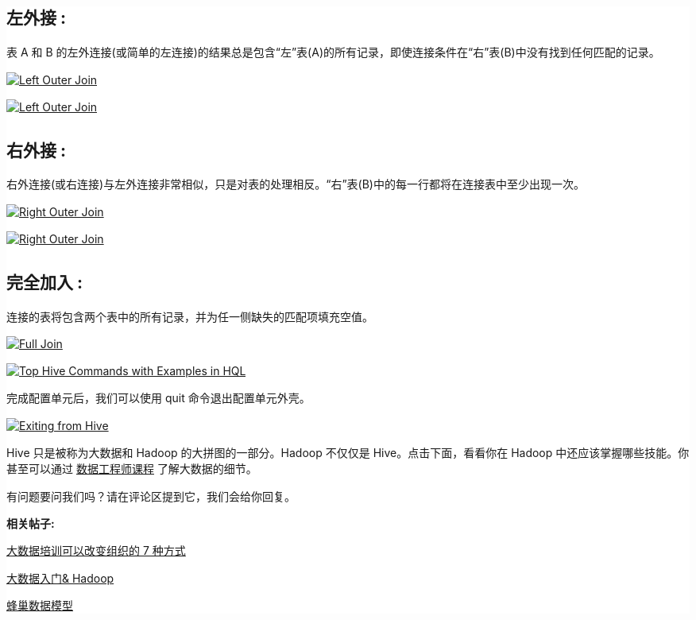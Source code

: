 ## **左外接** :

表 A 和 B 的左外连接(或简单的左连接)的结果总是包含“左”表(A)的所有记录，即使连接条件在“右”表(B)中没有找到任何匹配的记录。

[![Left Outer Join](img/5c9125e74766c50b6b3a1b5837b3bc6d.png "Left Outer Join")](https://cdn.edureka.co/blog/wp-content/uploads/2014/03/54-1.png)

[![Left Outer Join](img/dfb75db93b577eb35824b1a7b1ebda39.png "Left Outer Join")](https://cdn.edureka.co/blog/wp-content/uploads/2014/03/55-1.png)

## **右外接** :

右外连接(或右连接)与左外连接非常相似，只是对表的处理相反。“右”表(B)中的每一行都将在连接表中至少出现一次。

[![Right Outer Join](img/e34083ffed41b706558150355ae2c46c.png "Right Outer Join")](https://cdn.edureka.co/blog/wp-content/uploads/2014/03/56-1.png)

[![Right Outer Join](img/fc4976a4deae6f6c3b3604ab7277656d.png "Right Outer Join")](https://cdn.edureka.co/blog/wp-content/uploads/2014/03/57-1.png)

## **完全加入** :

连接的表将包含两个表中的所有记录，并为任一侧缺失的匹配项填充空值。

[![Full Join](img/f87fd8c252463be790375c391bee2ad5.png "Full Join")](https://cdn.edureka.co/blog/wp-content/uploads/2014/03/58-1.png)

[![Top Hive Commands with Examples in HQL](img/da9fe7227a5d1cb6fb148feba4a99d95.png "Full Join")](https://cdn.edureka.co/blog/wp-content/uploads/2014/03/59-1.png)

完成配置单元后，我们可以使用 quit 命令退出配置单元外壳。

[![Exiting from Hive](img/535b8c16bf0f4b0ae643d9439fd5db26.png "Exiting from Hive")](https://cdn.edureka.co/blog/wp-content/uploads/2014/03/60-1.png)

Hive 只是被称为大数据和 Hadoop 的大拼图的一部分。Hadoop 不仅仅是 Hive。点击下面，看看你在 Hadoop 中还应该掌握哪些技能。你甚至可以通过 [数据工程师课程](https://www.edureka.co/microsoft-azure-data-engineering-certification-course) 了解大数据的细节。

有问题要问我们吗？请在评论区提到它，我们会给你回复。

**相关帖子:**

[大数据培训可以改变组织的 7 种方式](https://www.edureka.co/blog/7-ways-big-data-training-can-change-your-organization/)

[大数据入门& Hadoop](https://www.edureka.co/big-data-and-hadoop)

[蜂巢数据模型](https://www.edureka.co/blog/hive-data-models/)